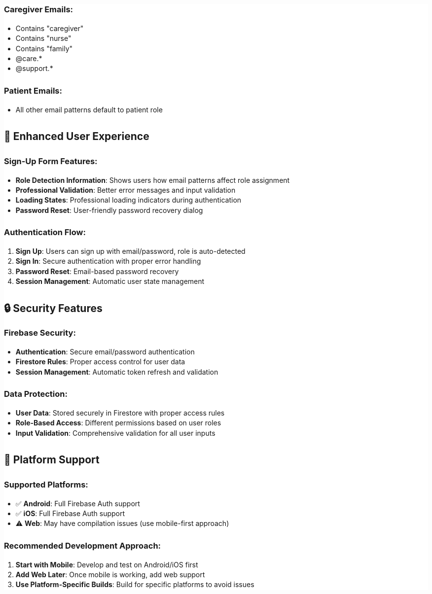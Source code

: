 ### Caregiver Emails:
- Contains "caregiver"
- Contains "nurse"
- Contains "family"
- @care.*
- @support.*

### Patient Emails:
- All other email patterns default to patient role

## 🎨 **Enhanced User Experience**

### Sign-Up Form Features:
- **Role Detection Information**: Shows users how email patterns affect role assignment
- **Professional Validation**: Better error messages and input validation
- **Loading States**: Professional loading indicators during authentication
- **Password Reset**: User-friendly password recovery dialog

### Authentication Flow:
1. **Sign Up**: Users can sign up with email/password, role is auto-detected
2. **Sign In**: Secure authentication with proper error handling
3. **Password Reset**: Email-based password recovery
4. **Session Management**: Automatic user state management

## 🔒 **Security Features**

### Firebase Security:
- **Authentication**: Secure email/password authentication
- **Firestore Rules**: Proper access control for user data
- **Session Management**: Automatic token refresh and validation

### Data Protection:
- **User Data**: Stored securely in Firestore with proper access rules
- **Role-Based Access**: Different permissions based on user roles
- **Input Validation**: Comprehensive validation for all user inputs

## 📱 **Platform Support**

### Supported Platforms:
- ✅ **Android**: Full Firebase Auth support
- ✅ **iOS**: Full Firebase Auth support
- ⚠️ **Web**: May have compilation issues (use mobile-first approach)

### Recommended Development Approach:
1. **Start with Mobile**: Develop and test on Android/iOS first
2. **Add Web Later**: Once mobile is working, add web support
3. **Use Platform-Specific Builds**: Build for specific platforms to avoid issues
